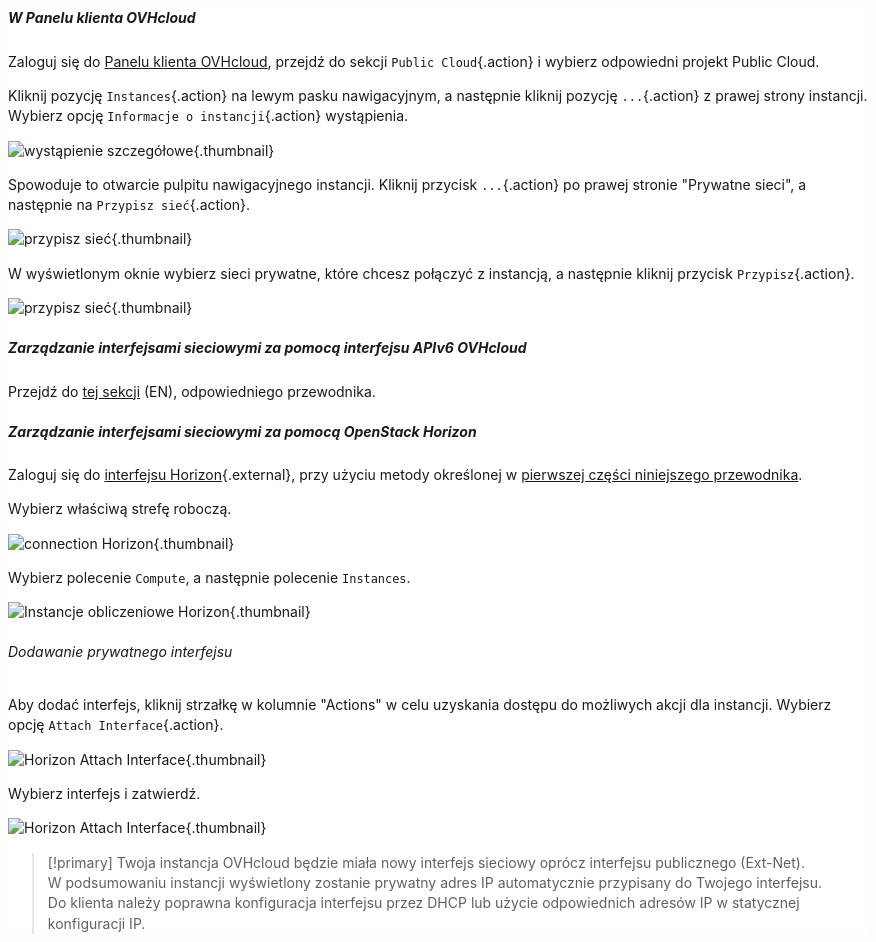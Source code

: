 ##### **W Panelu klienta OVHcloud** 

Zaloguj się do [Panelu klienta OVHcloud](/links/manager), przejdź do sekcji `Public Cloud`{.action} i wybierz odpowiedni projekt Public Cloud.

Kliknij pozycję `Instances`{.action} na lewym pasku nawigacyjnym, a następnie kliknij pozycję `...`{.action} z prawej strony instancji. Wybierz opcję `Informacje o instancji`{.action} wystąpienia.

![wystąpienie szczegółowe](images/vrack2021.png){.thumbnail}

Spowoduje to otwarcie pulpitu nawigacyjnego instancji. Kliknij przycisk `...`{.action} po prawej stronie "Prywatne sieci", a następnie na `Przypisz sieć`{.action}.

![przypisz sieć](images/vrack2021-01.png){.thumbnail}

W wyświetlonym oknie wybierz sieci prywatne, które chcesz połączyć z instancją, a następnie kliknij przycisk `Przypisz`{.action}.

![przypisz sieć](images/vrack9.png){.thumbnail}

##### **Zarządzanie interfejsami sieciowymi za pomocą interfejsu APIv6 OVHcloud**

Przejdź do [tej sekcji](/pages/public_cloud/public_cloud_network_services/getting-started-08-creating-vrack-with-api#in-case-of-an-existing-instance) (EN), odpowiedniego przewodnika.

##### **Zarządzanie interfejsami sieciowymi za pomocą OpenStack Horizon**

Zaloguj się do [interfejsu Horizon](https://horizon.cloud.ovh.net/auth/login/){.external}, przy użyciu metody określonej w [pierwszej części niniejszego przewodnika](./#interfejs-horizon).

Wybierz właściwą strefę roboczą.

![connection Horizon](images/horizon1.png){.thumbnail}

Wybierz polecenie `Compute`, a następnie polecenie `Instances`.

![Instancje obliczeniowe Horizon](images/horizon2.png){.thumbnail}

###### Dodawanie prywatnego interfejsu

Aby dodać interfejs, kliknij strzałkę w kolumnie "Actions" w celu uzyskania dostępu do możliwych akcji dla instancji. Wybierz opcję `Attach Interface`{.action}.

![Horizon Attach Interface](images/horizon3.png){.thumbnail}

Wybierz interfejs i zatwierdź.

![Horizon Attach Interface](images/horizon4.png){.thumbnail}

> [!primary]
> Twoja instancja OVHcloud będzie miała nowy interfejs sieciowy oprócz interfejsu publicznego (Ext-Net).
><br>W podsumowaniu instancji wyświetlony zostanie prywatny adres IP automatycznie przypisany do Twojego interfejsu.
><br>Do klienta należy poprawna konfiguracja interfejsu przez DHCP lub użycie odpowiednich adresów IP w statycznej konfiguracji IP.
>
